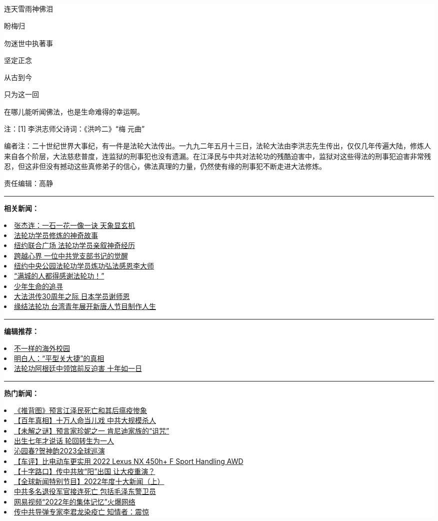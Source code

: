 <p>连天雪雨神佛泪</p>
<p>盼梅归</p>
<p>勿迷世中执著事</p>
<p>坚定正念</p>
<p>从古到今</p>
<p>只为这一回</p>
<p>在哪儿能听闻佛法，也是生命难得的幸运啊。</p>
<p>注：[1] 李洪志师父诗词：《洪吟二》“梅 元曲”</p>
<p>编者注：二十世纪世界大事纪，有一件是法轮大法传出。一九九二年五月十三日，法轮大法由李洪志先生传出，仅仅几年传遍大陆，修炼人来自各个阶层，大法慈悲普度，连监狱的刑事犯也没有遗漏。在江泽民与中共对法轮功的残酷迫害中，监狱对这些得法的刑事犯迫害非常残忍，但这非但没有撼动这些真修弟子的信心，佛法真理的力量，仍然使有缘的刑事犯不断走进大法修炼。</p>
<p>责任编辑：高静</p>
	
<hr>


<strong>相关新闻：</strong>
<li><a href="https://github.com/19920513/djy/blob/master/gb/7/11/20/n1907820.md#1">张杰连：一石一花一像一诀 天象显玄机</a></li>
<li><a href="https://github.com/19920513/djy/blob/master/gb/13/11/24/n4018116.md#1">法轮功学员修炼的神奇故事</a></li>
<li><a href="https://github.com/19920513/djy/blob/master/gb/14/5/16/n4157429.md#1">纽约联合广场 法轮功学员亲叙神奇经历</a></li>
<li><a href="https://github.com/19920513/djy/blob/master/gb/16/5/3/n7799135.md#1">跨越心界 一位中共党支部书记的觉醒</a></li>
<li><a href="https://github.com/19920513/djy/blob/master/gb/16/5/15/n7897202.md#1">纽约中央公园法轮功学员炼功弘法感恩李大师</a></li>
<li><a href="https://github.com/19920513/djy/blob/master/gb/16/5/16/n7900115.md#1">“满城的人都得感谢法轮功！”</a></li>
<li><a href="https://github.com/19920513/djy/blob/master/gb/16/5/27/n7936160.md#1">少年生命的追寻</a></li>
<li><a href="https://github.com/19920513/djy/blob/master/gb/22/5/13/n13735201.md#1">大法洪传30周年之际 日本学员谢师恩</a></li>
<li><a href="https://github.com/19920513/djy/blob/master/gb/22/4/17/n13713678.md#1">缘结法轮功 台湾青年展开新唐人节目制作人生</a></li>
<hr>


<strong>编辑推荐：</strong>
<li><a href="https://github.com/19920513/djy/blob/master/gb/18/6/9/n10469652.md?dfh#1" target="_blank">不一样的海外校园</a></li><li><a href="https://github.com/tsiac2612/djy/blob/master/gb/17/12/19/n9970786.md#1" target="_blank">明白人：“平型关大捷”的真相</a></li><li><a href="https://github.com/tsiac2612/djy/blob/master/gb/19/7/22/n11402499.md#1" target="_blank">法轮功阿根廷中领馆前反迫害 十年如一日</a></li>
<hr>

<strong>热门新闻：</strong>
<li><a href="https://github.com/19920513/djy/blob/master/gb/22/12/27/n13893016.md#1">《推背图》预言江泽民死亡和其后瘟疫惨象</a></li>
<li><a href="https://github.com/19920513/djy/blob/master/gb/22/12/23/n13890728.md#1">【百年真相】十万人命当儿戏 中共大规模杀人</a></li>
<li><a href="https://github.com/19920513/djy/blob/master/gb/22/12/26/n13891849.md#1">【未解之谜】预言家珍妮之一 肯尼迪家族的“诅咒”</a></li>
<li><a href="https://github.com/19920513/djy/blob/master/gb/22/12/24/n13891107.md#1">出生七年才说话 轮回转生为一人</a></li>
<li><a href="https://github.com/19920513/djy/blob/master/gb/22/12/22/n13889893.md#1">沁园春?贺神韵2023全球巡演</a></li>
<li><a href="https://github.com/19920513/djy/blob/master/gb/22/12/31/n13895971.md#1">【车评】比电动车更实用 2022 Lexus NX 450h+ F Sport Handling AWD</a></li>
<li><a href="https://github.com/19920513/djy/blob/master/gb/22/12/31/n13896430.md#1">【十字路口】传中共放“阳”出国 让大疫重演？</a></li>
<li><a href="https://github.com/19920513/djy/blob/master/gb/22/12/31/n13896088.md#1">【全球新闻特别节目】2022年度十大新闻（上）</a></li>
<li><a href="https://github.com/19920513/djy/blob/master/gb/22/12/29/n13893987.md#1">中共多名退役军官接连死亡 包括毛泽东警卫员</a></li>
<li><a href="https://github.com/19920513/djy/blob/master/gb/22/12/29/n13894498.md#1">网易视频“2022年的集体记忆”火爆网络</a></li>
<li><a href="https://github.com/19920513/djy/blob/master/gb/22/12/29/n13893955.md#1">传中共导弹专家李君龙染疫亡 知情者：震惊</a></li>